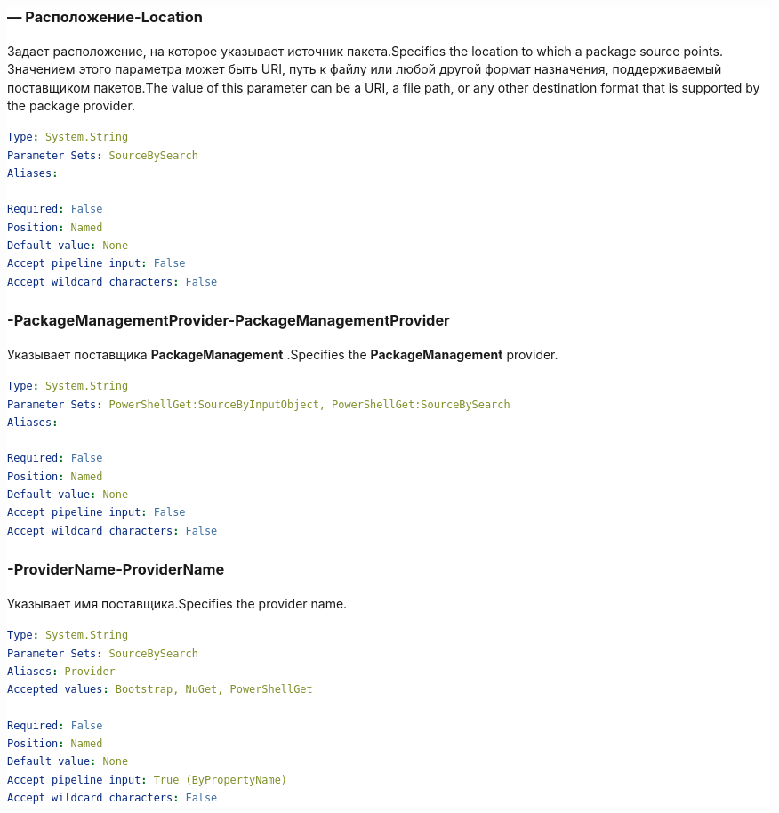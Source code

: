 ### <span data-ttu-id="facb2-144">— Расположение</span><span class="sxs-lookup"><span data-stu-id="facb2-144">-Location</span></span>

<span data-ttu-id="facb2-145">Задает расположение, на которое указывает источник пакета.</span><span class="sxs-lookup"><span data-stu-id="facb2-145">Specifies the location to which a package source points.</span></span> <span data-ttu-id="facb2-146">Значением этого параметра может быть URI, путь к файлу или любой другой формат назначения, поддерживаемый поставщиком пакетов.</span><span class="sxs-lookup"><span data-stu-id="facb2-146">The value of this parameter can be a URI, a file path, or any other destination format that is supported by the package provider.</span></span>

```yaml
Type: System.String
Parameter Sets: SourceBySearch
Aliases:

Required: False
Position: Named
Default value: None
Accept pipeline input: False
Accept wildcard characters: False
```

### <span data-ttu-id="facb2-147">-PackageManagementProvider</span><span class="sxs-lookup"><span data-stu-id="facb2-147">-PackageManagementProvider</span></span>

<span data-ttu-id="facb2-148">Указывает поставщика **PackageManagement** .</span><span class="sxs-lookup"><span data-stu-id="facb2-148">Specifies the **PackageManagement** provider.</span></span>

```yaml
Type: System.String
Parameter Sets: PowerShellGet:SourceByInputObject, PowerShellGet:SourceBySearch
Aliases:

Required: False
Position: Named
Default value: None
Accept pipeline input: False
Accept wildcard characters: False
```

### <span data-ttu-id="facb2-149">-ProviderName</span><span class="sxs-lookup"><span data-stu-id="facb2-149">-ProviderName</span></span>

<span data-ttu-id="facb2-150">Указывает имя поставщика.</span><span class="sxs-lookup"><span data-stu-id="facb2-150">Specifies the provider name.</span></span>

```yaml
Type: System.String
Parameter Sets: SourceBySearch
Aliases: Provider
Accepted values: Bootstrap, NuGet, PowerShellGet

Required: False
Position: Named
Default value: None
Accept pipeline input: True (ByPropertyName)
Accept wildcard characters: False
```
